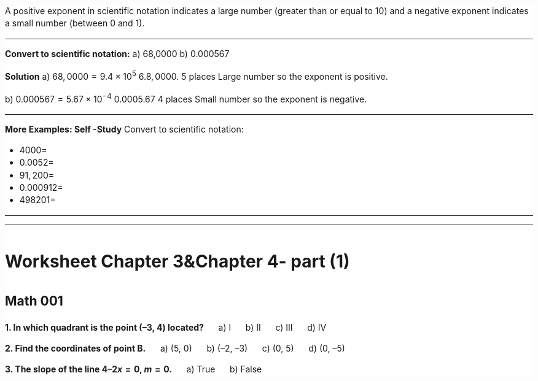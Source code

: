 A positive exponent in scientific notation indicates a large number (greater than or equal to 10) and a negative exponent indicates a small number (between 0 and 1).

---

**Convert to scientific notation:**
a) 68,0000
b) 0.000567

**Solution**
a) $68,0000 = 9.4 \times 10^5$
$6.8,0000.$
5 places
Large number so the exponent is positive.

b) $0.000567 = 5.67 \times 10^{−4}$
$0.0005.67$
4 places
Small number so the exponent is negative.

---

**More Examples: Self -Study**
Convert to scientific notation:

-   $4000=$
-   $0.0052=$
-   $91,200=$
-   $0.000912=$
-   $498201=$

---

---

# Worksheet Chapter 3\&Chapter 4- part (1)

## Math 001

**1. In which quadrant is the point (–3, 4) located?**
     a) I
     b) II
     c) III
     d) IV

**2. Find the coordinates of point B.**
     a) (5, 0)
     b) (–2, –3)
     c) (0, 5)
     d) (0, –5)

**3. The slope of the line $4 – 2x = 0$, $m = 0$.**
     a) True
     b) False

